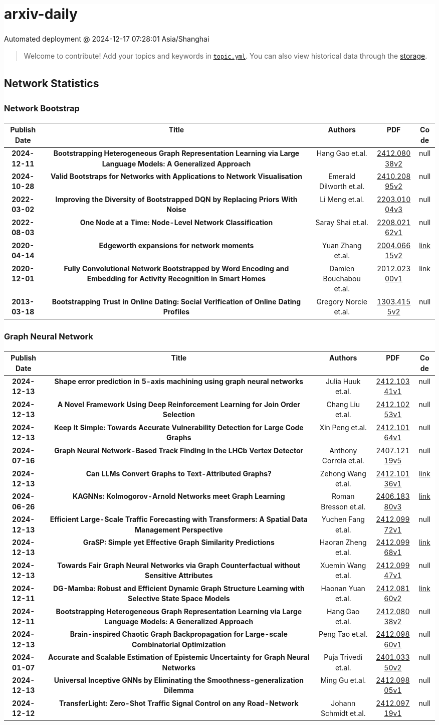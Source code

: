 # arxiv-daily
 Automated deployment @ 2024-12-17 07:28:01 Asia/Shanghai
> Welcome to contribute! Add your topics and keywords in [`topic.yml`](https://github.com/xhnnnnn/arxiv-daily/blob/main/database/topic.yml).
> You can also view historical data through the [storage](https://github.com/xhnnnnn/arxiv-daily/blob/main/database/storage).

## Network Statistics

### Network Bootstrap
|Publish Date|Title|Authors|PDF|Code|
| :---: | :---: | :---: | :---: | :---: |
|**2024-12-11**|**Bootstrapping Heterogeneous Graph Representation Learning via Large Language Models: A Generalized Approach**|Hang Gao et.al.|[2412.08038v2](http://arxiv.org/abs/2412.08038v2)|null|
|**2024-10-28**|**Valid Bootstraps for Networks with Applications to Network Visualisation**|Emerald Dilworth et.al.|[2410.20895v2](http://arxiv.org/abs/2410.20895v2)|null|
|**2022-03-02**|**Improving the Diversity of Bootstrapped DQN by Replacing Priors With Noise**|Li Meng et.al.|[2203.01004v3](http://arxiv.org/abs/2203.01004v3)|null|
|**2022-08-03**|**One Node at a Time: Node-Level Network Classification**|Saray Shai et.al.|[2208.02162v1](http://arxiv.org/abs/2208.02162v1)|null|
|**2020-04-14**|**Edgeworth expansions for network moments**|Yuan Zhang et.al.|[2004.06615v2](http://arxiv.org/abs/2004.06615v2)|[link](https://github.com/yzhanghf/NetworkEdgeworthExpansion)|
|**2020-12-01**|**Fully Convolutional Network Bootstrapped by Word Encoding and Embedding for Activity Recognition in Smart Homes**|Damien Bouchabou et.al.|[2012.02300v1](http://arxiv.org/abs/2012.02300v1)|[link](https://github.com/dbouchabou/Fully-Convolutional-Network-Smart-Homes)|
|**2013-03-18**|**Bootstrapping Trust in Online Dating: Social Verification of Online Dating Profiles**|Gregory Norcie et.al.|[1303.4155v2](http://arxiv.org/abs/1303.4155v2)|null|

### Graph Neural Network
|Publish Date|Title|Authors|PDF|Code|
| :---: | :---: | :---: | :---: | :---: |
|**2024-12-13**|**Shape error prediction in 5-axis machining using graph neural networks**|Julia Huuk et.al.|[2412.10341v1](http://arxiv.org/abs/2412.10341v1)|null|
|**2024-12-13**|**A Novel Framework Using Deep Reinforcement Learning for Join Order Selection**|Chang Liu et.al.|[2412.10253v1](http://arxiv.org/abs/2412.10253v1)|null|
|**2024-12-13**|**Keep It Simple: Towards Accurate Vulnerability Detection for Large Code Graphs**|Xin Peng et.al.|[2412.10164v1](http://arxiv.org/abs/2412.10164v1)|null|
|**2024-07-16**|**Graph Neural Network-Based Track Finding in the LHCb Vertex Detector**|Anthony Correia et.al.|[2407.12119v5](http://arxiv.org/abs/2407.12119v5)|null|
|**2024-12-13**|**Can LLMs Convert Graphs to Text-Attributed Graphs?**|Zehong Wang et.al.|[2412.10136v1](http://arxiv.org/abs/2412.10136v1)|[link](https://github.com/zehong-wang/tans)|
|**2024-06-26**|**KAGNNs: Kolmogorov-Arnold Networks meet Graph Learning**|Roman Bresson et.al.|[2406.18380v3](http://arxiv.org/abs/2406.18380v3)|[link](https://github.com/RomanBresson/KAGNN)|
|**2024-12-13**|**Efficient Large-Scale Traffic Forecasting with Transformers: A Spatial Data Management Perspective**|Yuchen Fang et.al.|[2412.09972v1](http://arxiv.org/abs/2412.09972v1)|null|
|**2024-12-13**|**GraSP: Simple yet Effective Graph Similarity Predictions**|Haoran Zheng et.al.|[2412.09968v1](http://arxiv.org/abs/2412.09968v1)|[link](https://github.com/HaoranZ99/GraSP)|
|**2024-12-13**|**Towards Fair Graph Neural Networks via Graph Counterfactual without Sensitive Attributes**|Xuemin Wang et.al.|[2412.09947v1](http://arxiv.org/abs/2412.09947v1)|null|
|**2024-12-11**|**DG-Mamba: Robust and Efficient Dynamic Graph Structure Learning with Selective State Space Models**|Haonan Yuan et.al.|[2412.08160v2](http://arxiv.org/abs/2412.08160v2)|[link](https://github.com/RingBDStack/DG-Mamba)|
|**2024-12-11**|**Bootstrapping Heterogeneous Graph Representation Learning via Large Language Models: A Generalized Approach**|Hang Gao et.al.|[2412.08038v2](http://arxiv.org/abs/2412.08038v2)|null|
|**2024-12-13**|**Brain-inspired Chaotic Graph Backpropagation for Large-scale Combinatorial Optimization**|Peng Tao et.al.|[2412.09860v1](http://arxiv.org/abs/2412.09860v1)|null|
|**2024-01-07**|**Accurate and Scalable Estimation of Epistemic Uncertainty for Graph Neural Networks**|Puja Trivedi et.al.|[2401.03350v2](http://arxiv.org/abs/2401.03350v2)|null|
|**2024-12-13**|**Universal Inceptive GNNs by Eliminating the Smoothness-generalization Dilemma**|Ming Gu et.al.|[2412.09805v1](http://arxiv.org/abs/2412.09805v1)|null|
|**2024-12-12**|**TransferLight: Zero-Shot Traffic Signal Control on any Road-Network**|Johann Schmidt et.al.|[2412.09719v1](http://arxiv.org/abs/2412.09719v1)|null|
